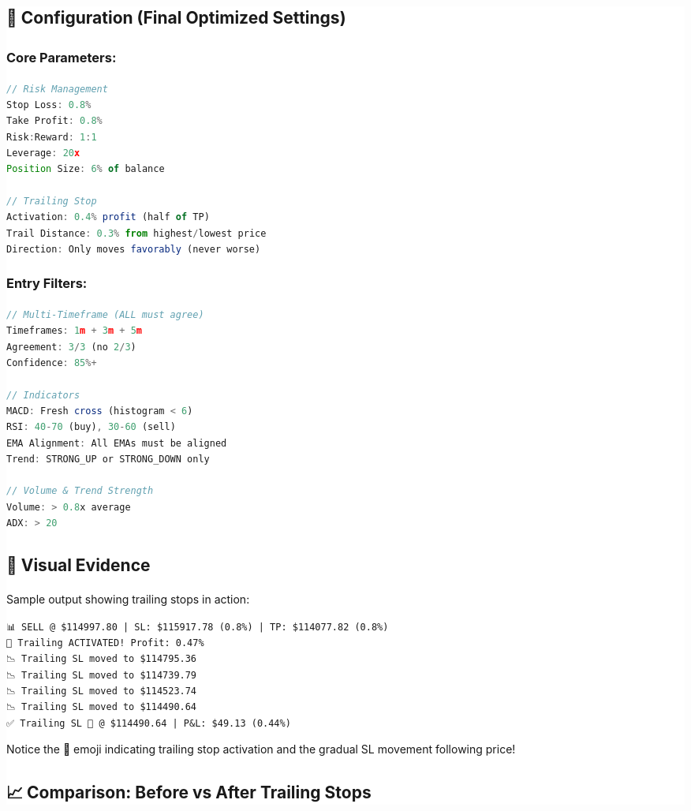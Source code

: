 ## 🔧 Configuration (Final Optimized Settings)

### Core Parameters:
```javascript
// Risk Management
Stop Loss: 0.8%
Take Profit: 0.8%
Risk:Reward: 1:1
Leverage: 20x
Position Size: 6% of balance

// Trailing Stop
Activation: 0.4% profit (half of TP)
Trail Distance: 0.3% from highest/lowest price
Direction: Only moves favorably (never worse)
```

### Entry Filters:
```javascript
// Multi-Timeframe (ALL must agree)
Timeframes: 1m + 3m + 5m
Agreement: 3/3 (no 2/3)
Confidence: 85%+

// Indicators
MACD: Fresh cross (histogram < 6)
RSI: 40-70 (buy), 30-60 (sell)
EMA Alignment: All EMAs must be aligned
Trend: STRONG_UP or STRONG_DOWN only

// Volume & Trend Strength
Volume: > 0.8x average
ADX: > 20
```

## 🎨 Visual Evidence

Sample output showing trailing stops in action:

```
📊 SELL @ $114997.80 | SL: $115917.78 (0.8%) | TP: $114077.82 (0.8%)
🎯 Trailing ACTIVATED! Profit: 0.47%
📉 Trailing SL moved to $114795.36
📉 Trailing SL moved to $114739.79
📉 Trailing SL moved to $114523.74
📉 Trailing SL moved to $114490.64
✅ Trailing SL 🎯 @ $114490.64 | P&L: $49.13 (0.44%)
```

Notice the 🎯 emoji indicating trailing stop activation and the gradual SL movement following price!

## 📈 Comparison: Before vs After Trailing Stops
